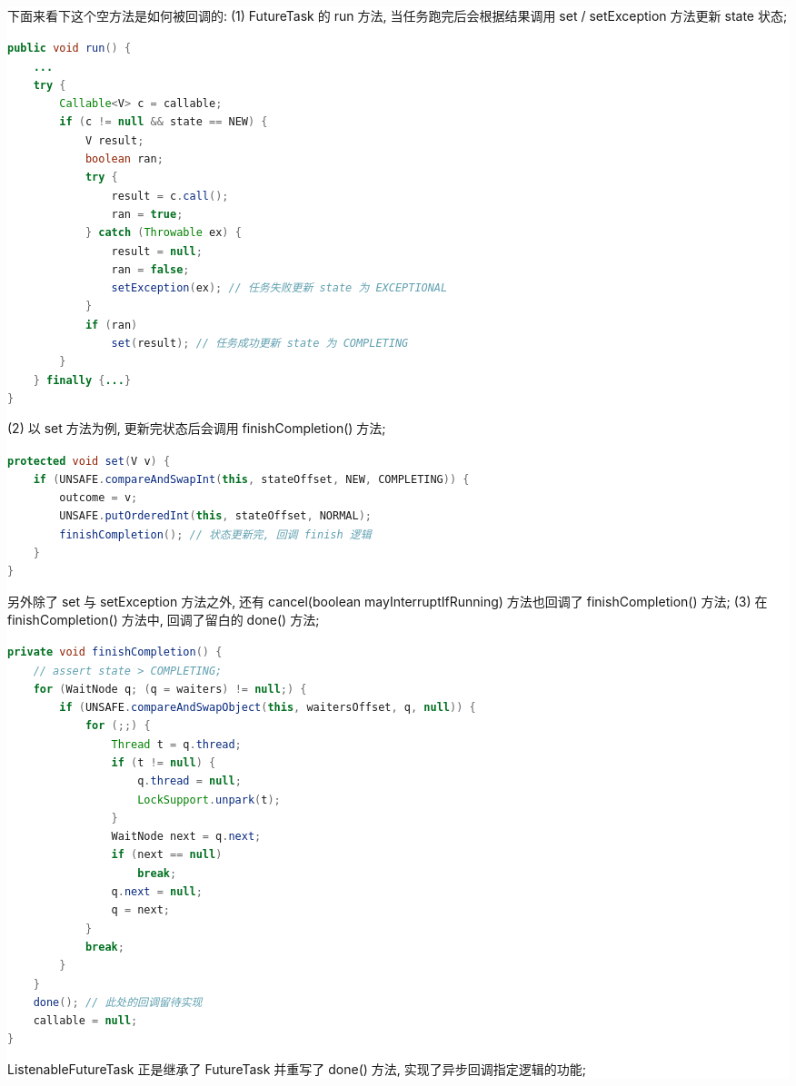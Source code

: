 下面来看下这个空方法是如何被回调的:
(1) FutureTask 的 run 方法, 当任务跑完后会根据结果调用 set / setException 方法更新 state 状态;
``` java
public void run() {
    ...
    try {
        Callable<V> c = callable;
        if (c != null && state == NEW) {
            V result;
            boolean ran;
            try {
                result = c.call();
                ran = true;
            } catch (Throwable ex) {
                result = null;
                ran = false;
                setException(ex); // 任务失败更新 state 为 EXCEPTIONAL
            }   
            if (ran)
                set(result); // 任务成功更新 state 为 COMPLETING
        }
    } finally {...}
}
```
(2) 以 set 方法为例, 更新完状态后会调用 finishCompletion() 方法;
``` java
protected void set(V v) {
    if (UNSAFE.compareAndSwapInt(this, stateOffset, NEW, COMPLETING)) {
        outcome = v;
        UNSAFE.putOrderedInt(this, stateOffset, NORMAL);
        finishCompletion(); // 状态更新完, 回调 finish 逻辑
    }   
}
```
另外除了 set 与 setException 方法之外, 还有 cancel(boolean mayInterruptIfRunning) 方法也回调了 finishCompletion() 方法;
(3) 在 finishCompletion() 方法中, 回调了留白的 done() 方法;
``` java
private void finishCompletion() {
    // assert state > COMPLETING;
    for (WaitNode q; (q = waiters) != null;) {
        if (UNSAFE.compareAndSwapObject(this, waitersOffset, q, null)) {
            for (;;) {
                Thread t = q.thread;
                if (t != null) {
                    q.thread = null;
                    LockSupport.unpark(t);
                }   
                WaitNode next = q.next;
                if (next == null)
                    break;
                q.next = null;
                q = next;
            }   
            break;
        }   
    }
    done(); // 此处的回调留待实现
    callable = null;
}
```
ListenableFutureTask 正是继承了 FutureTask 并重写了 done() 方法, 实现了异步回调指定逻辑的功能;
